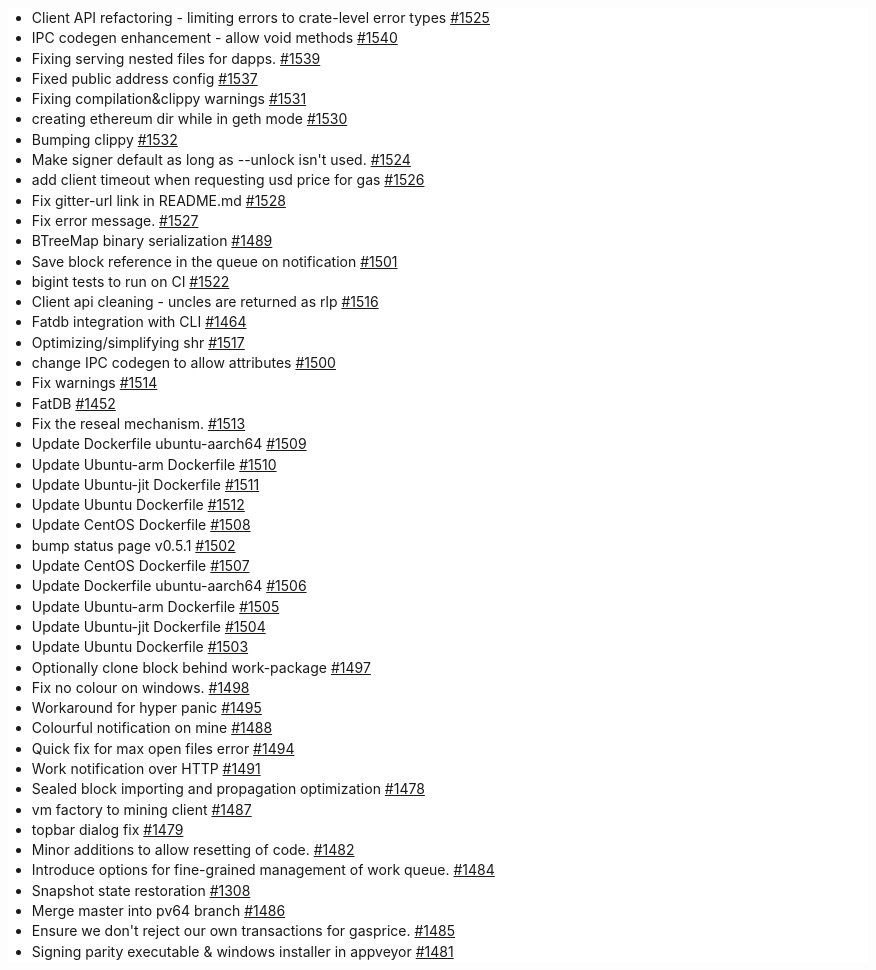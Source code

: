- Client API refactoring - limiting errors to crate-level error types [#1525](https://github.com/openethereum/openethereum/pull/1525)
- IPC codegen enhancement - allow void methods [#1540](https://github.com/openethereum/openethereum/pull/1540)
- Fixing serving nested files for dapps. [#1539](https://github.com/openethereum/openethereum/pull/1539)
- Fixed public address config [#1537](https://github.com/openethereum/openethereum/pull/1537)
- Fixing compilation&clippy warnings [#1531](https://github.com/openethereum/openethereum/pull/1531)
- creating ethereum dir while in geth mode [#1530](https://github.com/openethereum/openethereum/pull/1530)
- Bumping clippy [#1532](https://github.com/openethereum/openethereum/pull/1532)
- Make signer default as long as --unlock isn't used. [#1524](https://github.com/openethereum/openethereum/pull/1524)
- add client timeout when requesting usd price for gas [#1526](https://github.com/openethereum/openethereum/pull/1526)
- Fix gitter-url link in README.md [#1528](https://github.com/openethereum/openethereum/pull/1528)
- Fix error message. [#1527](https://github.com/openethereum/openethereum/pull/1527)
- BTreeMap binary serialization [#1489](https://github.com/openethereum/openethereum/pull/1489)
- Save block reference in the queue on notification [#1501](https://github.com/openethereum/openethereum/pull/1501)
- bigint tests to run on CI [#1522](https://github.com/openethereum/openethereum/pull/1522)
- Client api cleaning - uncles are returned as rlp [#1516](https://github.com/openethereum/openethereum/pull/1516)
- Fatdb integration with CLI [#1464](https://github.com/openethereum/openethereum/pull/1464)
- Optimizing/simplifying shr [#1517](https://github.com/openethereum/openethereum/pull/1517)
- change IPC codegen to allow attributes [#1500](https://github.com/openethereum/openethereum/pull/1500)
- Fix warnings [#1514](https://github.com/openethereum/openethereum/pull/1514)
- FatDB [#1452](https://github.com/openethereum/openethereum/pull/1452)
- Fix the reseal mechanism. [#1513](https://github.com/openethereum/openethereum/pull/1513)
- Update Dockerfile ubuntu-aarch64 [#1509](https://github.com/openethereum/openethereum/pull/1509)
- Update Ubuntu-arm Dockerfile [#1510](https://github.com/openethereum/openethereum/pull/1510)
- Update Ubuntu-jit Dockerfile [#1511](https://github.com/openethereum/openethereum/pull/1511)
- Update Ubuntu Dockerfile [#1512](https://github.com/openethereum/openethereum/pull/1512)
- Update CentOS Dockerfile [#1508](https://github.com/openethereum/openethereum/pull/1508)
- bump status page v0.5.1 [#1502](https://github.com/openethereum/openethereum/pull/1502)
- Update CentOS Dockerfile [#1507](https://github.com/openethereum/openethereum/pull/1507)
- Update Dockerfile ubuntu-aarch64 [#1506](https://github.com/openethereum/openethereum/pull/1506)
- Update Ubuntu-arm Dockerfile [#1505](https://github.com/openethereum/openethereum/pull/1505)
- Update Ubuntu-jit Dockerfile [#1504](https://github.com/openethereum/openethereum/pull/1504)
- Update Ubuntu Dockerfile [#1503](https://github.com/openethereum/openethereum/pull/1503)
- Optionally clone block behind work-package [#1497](https://github.com/openethereum/openethereum/pull/1497)
- Fix no colour on windows. [#1498](https://github.com/openethereum/openethereum/pull/1498)
- Workaround for hyper panic [#1495](https://github.com/openethereum/openethereum/pull/1495)
- Colourful notification on mine [#1488](https://github.com/openethereum/openethereum/pull/1488)
- Quick fix for max open files error [#1494](https://github.com/openethereum/openethereum/pull/1494)
- Work notification over HTTP [#1491](https://github.com/openethereum/openethereum/pull/1491)
- Sealed block importing and propagation optimization [#1478](https://github.com/openethereum/openethereum/pull/1478)
- vm factory to mining client [#1487](https://github.com/openethereum/openethereum/pull/1487)
- topbar dialog fix [#1479](https://github.com/openethereum/openethereum/pull/1479)
- Minor additions to allow resetting of code. [#1482](https://github.com/openethereum/openethereum/pull/1482)
- Introduce options for fine-grained management of work queue. [#1484](https://github.com/openethereum/openethereum/pull/1484)
- Snapshot state restoration [#1308](https://github.com/openethereum/openethereum/pull/1308)
- Merge master into pv64 branch [#1486](https://github.com/openethereum/openethereum/pull/1486)
- Ensure we don't reject our own transactions for gasprice. [#1485](https://github.com/openethereum/openethereum/pull/1485)
- Signing parity executable & windows installer in appveyor [#1481](https://github.com/openethereum/openethereum/pull/1481)